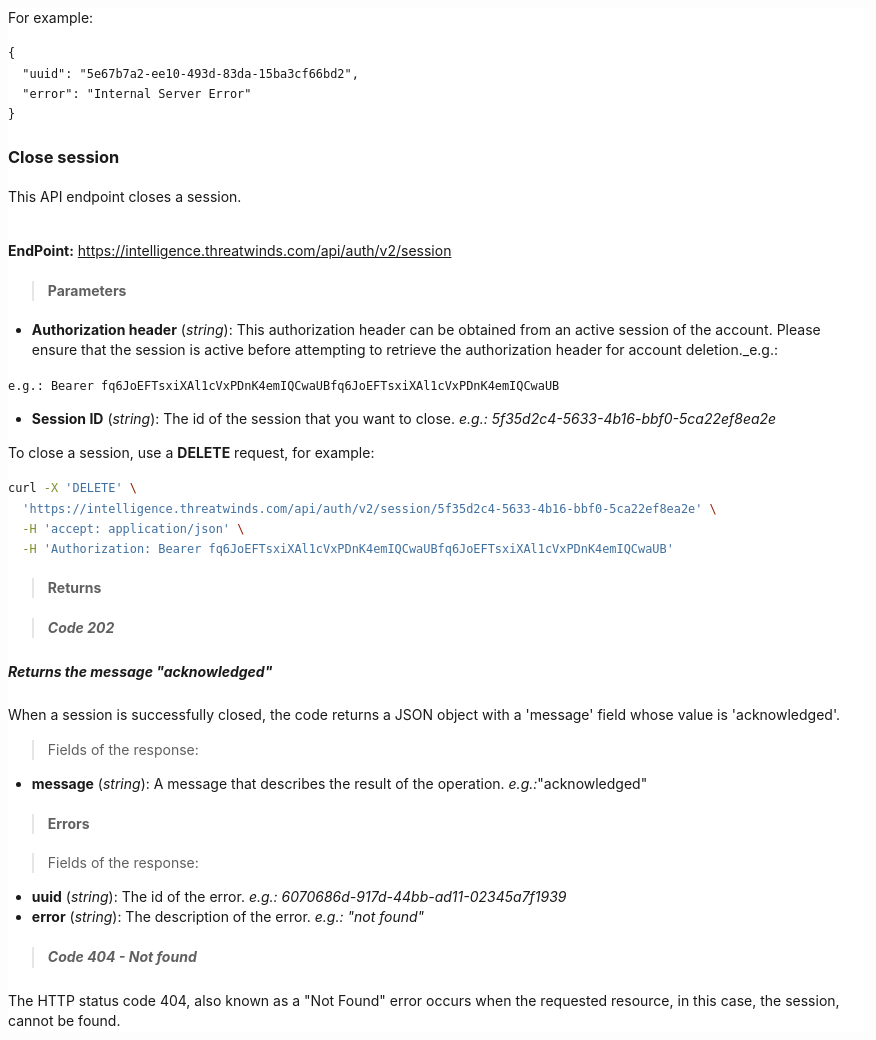 For example:

```
{
  "uuid": "5e67b7a2-ee10-493d-83da-15ba3cf66bd2",
  "error": "Internal Server Error"
}
```

<h3 id="closeSession">Close session</h3>

This API endpoint closes a session.<br><br>

**EndPoint:** <https://intelligence.threatwinds.com/api/auth/v2/session>

> <h4> Parameters</h4>

* **Authorization header** (_string_): This authorization header can be obtained from an active session of the account. Please ensure that the session is active before attempting to retrieve the authorization header for account deletion._e.g.:

```
e.g.: Bearer fq6JoEFTsxiXAl1cVxPDnK4emIQCwaUBfq6JoEFTsxiXAl1cVxPDnK4emIQCwaUB
```

* **Session ID** (_string_): The id of the session that you want to close. _e.g.: 5f35d2c4-5633-4b16-bbf0-5ca22ef8ea2e_<br>
  
To close a session, use a **DELETE** request, for example:

```bash
curl -X 'DELETE' \
  'https://intelligence.threatwinds.com/api/auth/v2/session/5f35d2c4-5633-4b16-bbf0-5ca22ef8ea2e' \
  -H 'accept: application/json' \
  -H 'Authorization: Bearer fq6JoEFTsxiXAl1cVxPDnK4emIQCwaUBfq6JoEFTsxiXAl1cVxPDnK4emIQCwaUB'
```

><h4>Returns</h4>

> <h5>Code 202</h5>

<h5>Returns the message "acknowledged" </h5>

When a session is successfully closed, the code returns a JSON object with a 'message' field whose value is 'acknowledged'.

>Fields of the response:

* **message** (_string_): A message that describes the result of the operation. _e.g.:_"acknowledged"

><h4>Errors</h4>

>Fields of the response:

* **uuid** (_string_): The id of the error. _e.g.: 6070686d-917d-44bb-ad11-02345a7f1939_
* **error** (_string_): The description of the error. _e.g.: "not found"_

> <h5> Code 404 - Not found</h5>

The HTTP status code 404, also known as a "Not Found" error occurs when the requested resource, in this case, the session, cannot be found.
